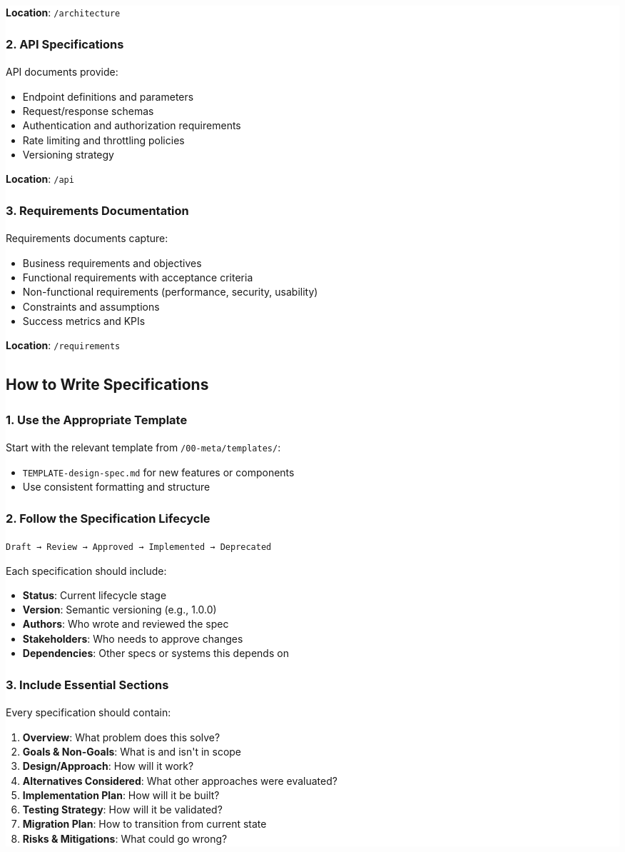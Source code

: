 **Location**: `/architecture`

### 2. API Specifications

API documents provide:
- Endpoint definitions and parameters
- Request/response schemas
- Authentication and authorization requirements
- Rate limiting and throttling policies
- Versioning strategy

**Location**: `/api`

### 3. Requirements Documentation

Requirements documents capture:
- Business requirements and objectives
- Functional requirements with acceptance criteria
- Non-functional requirements (performance, security, usability)
- Constraints and assumptions
- Success metrics and KPIs

**Location**: `/requirements`

## How to Write Specifications

### 1. Use the Appropriate Template

Start with the relevant template from `/00-meta/templates/`:
- `TEMPLATE-design-spec.md` for new features or components
- Use consistent formatting and structure

### 2. Follow the Specification Lifecycle

```
Draft → Review → Approved → Implemented → Deprecated
```

Each specification should include:
- **Status**: Current lifecycle stage
- **Version**: Semantic versioning (e.g., 1.0.0)
- **Authors**: Who wrote and reviewed the spec
- **Stakeholders**: Who needs to approve changes
- **Dependencies**: Other specs or systems this depends on

### 3. Include Essential Sections

Every specification should contain:

1. **Overview**: What problem does this solve?
2. **Goals & Non-Goals**: What is and isn't in scope
3. **Design/Approach**: How will it work?
4. **Alternatives Considered**: What other approaches were evaluated?
5. **Implementation Plan**: How will it be built?
6. **Testing Strategy**: How will it be validated?
7. **Migration Plan**: How to transition from current state
8. **Risks & Mitigations**: What could go wrong?
